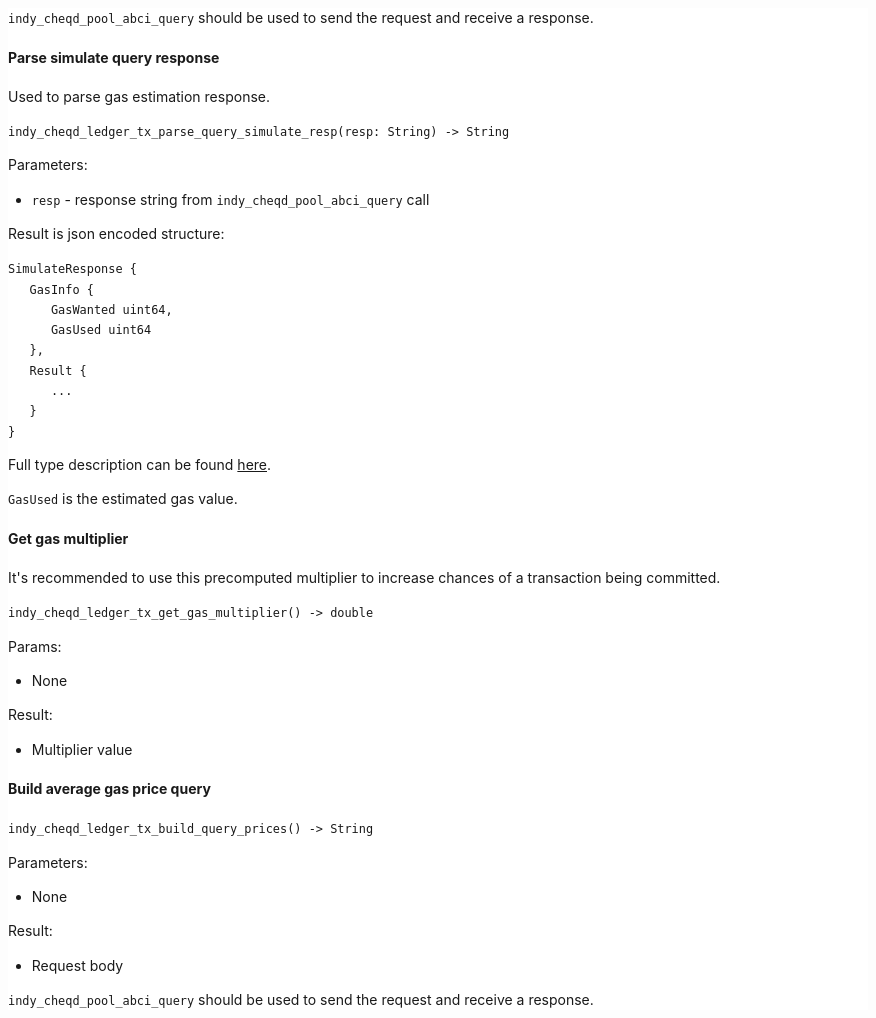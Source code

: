 `indy_cheqd_pool_abci_query` should be used to send the request and receive a response.

#### Parse simulate query response

Used to parse gas estimation response.

```
indy_cheqd_ledger_tx_parse_query_simulate_resp(resp: String) -> String
```

Parameters:
* `resp` - response string from `indy_cheqd_pool_abci_query` call

Result is json encoded  structure:

```
SimulateResponse {
   GasInfo {
      GasWanted uint64,
      GasUsed uint64
   },
   Result {
      ...
   }
}
```

Full type description can be found [here](https://github.com/cosmos/cosmos-sdk/blob/master/proto/cosmos/tx/v1beta1/service.proto#L112).

`GasUsed` is the estimated gas value.

#### Get gas multiplier

It's recommended to use this precomputed multiplier to increase chances of a transaction being committed.

```
indy_cheqd_ledger_tx_get_gas_multiplier() -> double
```

Params:
* None

Result:
* Multiplier value

#### Build average gas price query

```
indy_cheqd_ledger_tx_build_query_prices() -> String
```

Parameters:
* None

Result:
* Request body

`indy_cheqd_pool_abci_query` should be used to send the request and receive a response.

